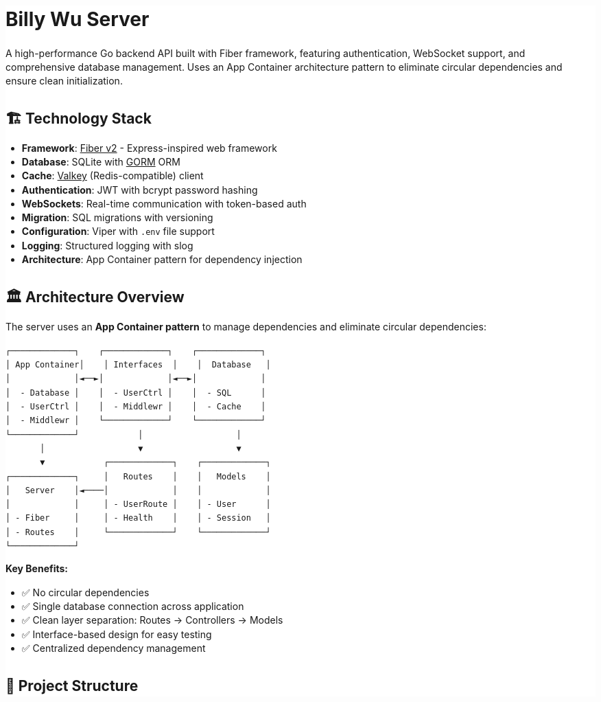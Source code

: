 # Billy Wu Server

A high-performance Go backend API built with Fiber framework, featuring authentication, WebSocket support, and comprehensive database management. Uses an App Container architecture pattern to eliminate circular dependencies and ensure clean initialization.

## 🏗️ Technology Stack

- **Framework**: [Fiber v2](https://docs.gofiber.io/) - Express-inspired web framework
- **Database**: SQLite with [GORM](https://gorm.io/) ORM
- **Cache**: [Valkey](https://valkey.io/) (Redis-compatible) client
- **Authentication**: JWT with bcrypt password hashing
- **WebSockets**: Real-time communication with token-based auth
- **Migration**: SQL migrations with versioning
- **Configuration**: Viper with `.env` file support
- **Logging**: Structured logging with slog
- **Architecture**: App Container pattern for dependency injection

## 🏛️ Architecture Overview

The server uses an **App Container pattern** to manage dependencies and eliminate circular dependencies:

```
┌─────────────┐    ┌─────────────┐    ┌─────────────┐
│ App Container│    │ Interfaces  │    │  Database   │
│             │◄──►│             │◄──►│             │
│  - Database │    │  - UserCtrl │    │  - SQL      │
│  - UserCtrl │    │  - Middlewr │    │  - Cache    │
│  - Middlewr │    └─────────────┘    └─────────────┘
└─────────────┘            │                   │
       │                   ▼                   ▼
       ▼            ┌─────────────┐    ┌─────────────┐
┌─────────────┐     │   Routes    │    │   Models    │
│   Server    │◄────│             │    │             │
│             │     │ - UserRoute │    │ - User      │
│ - Fiber     │     │ - Health    │    │ - Session   │
│ - Routes    │     └─────────────┘    └─────────────┘
└─────────────┘
```

**Key Benefits:**

- ✅ No circular dependencies
- ✅ Single database connection across application
- ✅ Clean layer separation: Routes → Controllers → Models
- ✅ Interface-based design for easy testing
- ✅ Centralized dependency management

## 📁 Project Structure
